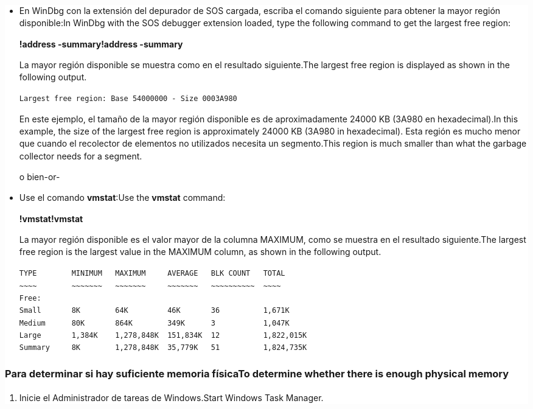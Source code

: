 - <span data-ttu-id="1d0e0-300">En WinDbg con la extensión del depurador de SOS cargada, escriba el comando siguiente para obtener la mayor región disponible:</span><span class="sxs-lookup"><span data-stu-id="1d0e0-300">In WinDbg with the SOS debugger extension loaded, type the following command to get the largest free region:</span></span>

  <span data-ttu-id="1d0e0-301">**!address -summary**</span><span class="sxs-lookup"><span data-stu-id="1d0e0-301">**!address -summary**</span></span>

  <span data-ttu-id="1d0e0-302">La mayor región disponible se muestra como en el resultado siguiente.</span><span class="sxs-lookup"><span data-stu-id="1d0e0-302">The largest free region is displayed as shown in the following output.</span></span>

  ```console
  Largest free region: Base 54000000 - Size 0003A980
  ```

  <span data-ttu-id="1d0e0-303">En este ejemplo, el tamaño de la mayor región disponible es de aproximadamente 24000 KB (3A980 en hexadecimal).</span><span class="sxs-lookup"><span data-stu-id="1d0e0-303">In this example, the size of the largest free region is approximately 24000 KB (3A980 in hexadecimal).</span></span> <span data-ttu-id="1d0e0-304">Esta región es mucho menor que cuando el recolector de elementos no utilizados necesita un segmento.</span><span class="sxs-lookup"><span data-stu-id="1d0e0-304">This region is much smaller than what the garbage collector needs for a segment.</span></span>

  <span data-ttu-id="1d0e0-305">o bien</span><span class="sxs-lookup"><span data-stu-id="1d0e0-305">-or-</span></span>

- <span data-ttu-id="1d0e0-306">Use el comando **vmstat**:</span><span class="sxs-lookup"><span data-stu-id="1d0e0-306">Use the **vmstat** command:</span></span>

  <span data-ttu-id="1d0e0-307">**!vmstat**</span><span class="sxs-lookup"><span data-stu-id="1d0e0-307">**!vmstat**</span></span>

  <span data-ttu-id="1d0e0-308">La mayor región disponible es el valor mayor de la columna MAXIMUM, como se muestra en el resultado siguiente.</span><span class="sxs-lookup"><span data-stu-id="1d0e0-308">The largest free region is the largest value in the MAXIMUM column, as shown in the following output.</span></span>

  ```console
  TYPE        MINIMUM   MAXIMUM     AVERAGE   BLK COUNT   TOTAL
  ~~~~        ~~~~~~~   ~~~~~~~     ~~~~~~~   ~~~~~~~~~~  ~~~~
  Free:
  Small       8K        64K         46K       36          1,671K
  Medium      80K       864K        349K      3           1,047K
  Large       1,384K    1,278,848K  151,834K  12          1,822,015K
  Summary     8K        1,278,848K  35,779K   51          1,824,735K
  ```

<a name="Physical"></a>

### <a name="to-determine-whether-there-is-enough-physical-memory"></a><span data-ttu-id="1d0e0-309">Para determinar si hay suficiente memoria física</span><span class="sxs-lookup"><span data-stu-id="1d0e0-309">To determine whether there is enough physical memory</span></span>

1. <span data-ttu-id="1d0e0-310">Inicie el Administrador de tareas de Windows.</span><span class="sxs-lookup"><span data-stu-id="1d0e0-310">Start Windows Task Manager.</span></span>
